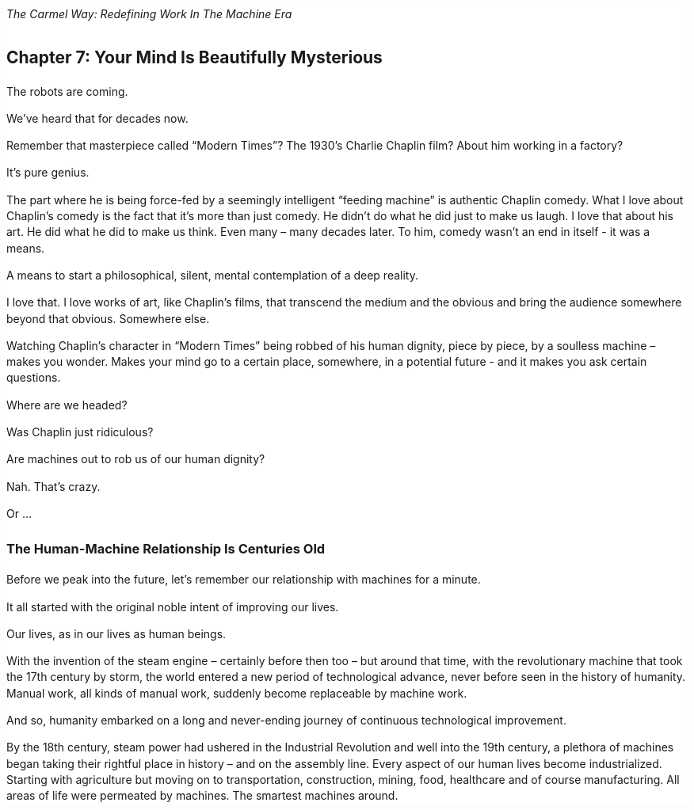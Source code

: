 *The Carmel Way: Redefining Work In The Machine Era*

## Chapter 7: Your Mind Is Beautifully Mysterious

The robots are coming. 

We’ve heard that for decades now. 

Remember that masterpiece called “Modern Times”? The 1930’s Charlie Chaplin film? About him working in a factory?  

It’s pure genius. 

The part where he is being force-fed by a seemingly intelligent “feeding machine” is authentic Chaplin comedy. What I love about Chaplin’s comedy is the fact that it’s more than just comedy. He didn’t do what he did just to make us laugh. I love that about his art. He did what he did to make us think. Even many – many decades later. To him, comedy wasn’t an end in itself - it was a means.  

A means to start a philosophical, silent, mental contemplation of a deep reality. 

I love that. I love works of art, like Chaplin’s films, that transcend the medium and the obvious and bring the audience somewhere beyond that obvious. Somewhere else.  

Watching Chaplin’s character in “Modern Times” being robbed of his human dignity, piece by piece, by a soulless machine – makes you wonder. Makes your mind go to a certain place, somewhere, in a potential future - and it makes you ask certain questions. 

Where are we headed?  

Was Chaplin just ridiculous? 

Are machines out to rob us of our human dignity? 

Nah. That’s crazy. 

Or … 

### The Human-Machine Relationship Is Centuries Old 

Before we peak into the future, let’s remember our relationship with machines for a minute. 

It all started with the original noble intent of improving our lives.  

Our lives, as in our lives as human beings. 

With the invention of the steam engine – certainly before then too – but around that time, with the revolutionary machine that took the 17th century by storm, the world entered a new period of technological advance, never before seen in the history of humanity. Manual work, all kinds of manual work, suddenly become replaceable by machine work.  

And so, humanity embarked on a long and never-ending journey of continuous technological improvement. 

By the 18th century, steam power had ushered in the Industrial Revolution and well into the 19th century, a plethora of machines began taking their rightful place in history – and on the assembly line. Every aspect of our human lives become industrialized. Starting with agriculture but moving on to transportation, construction, mining, food, healthcare and of course manufacturing. All areas of life were permeated by machines. The smartest machines around.  
